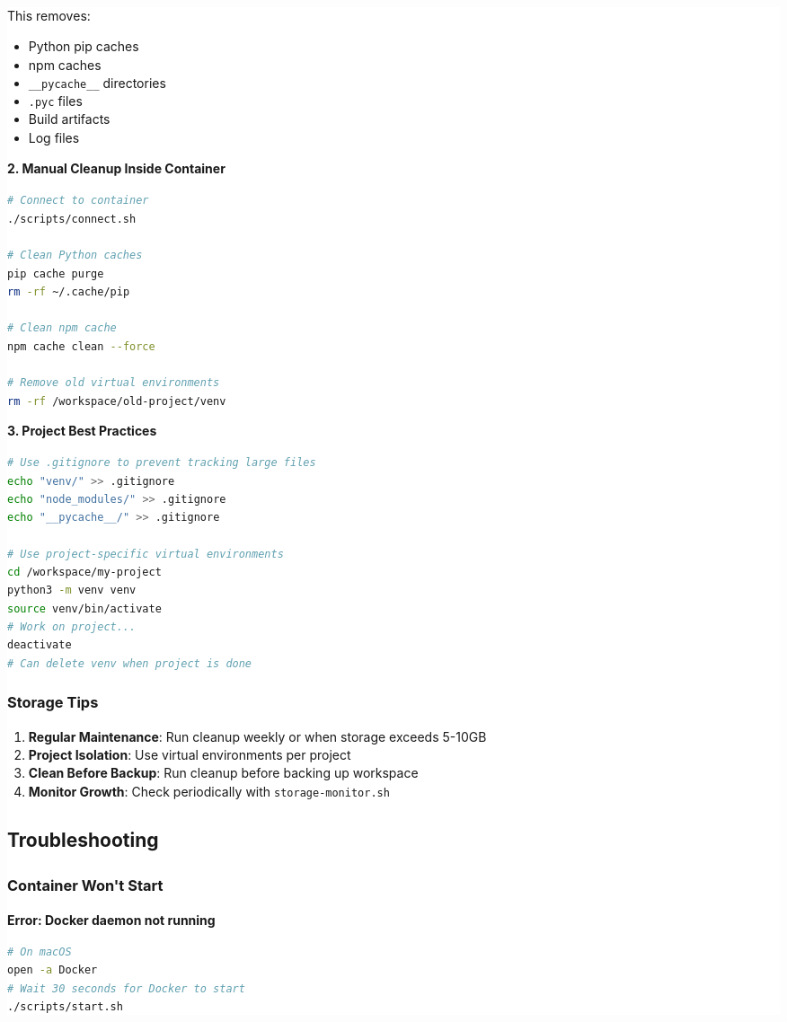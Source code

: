 This removes:
- Python pip caches
- npm caches  
- `__pycache__` directories
- `.pyc` files
- Build artifacts
- Log files

**2. Manual Cleanup Inside Container**
```bash
# Connect to container
./scripts/connect.sh

# Clean Python caches
pip cache purge
rm -rf ~/.cache/pip

# Clean npm cache
npm cache clean --force

# Remove old virtual environments
rm -rf /workspace/old-project/venv
```

**3. Project Best Practices**
```bash
# Use .gitignore to prevent tracking large files
echo "venv/" >> .gitignore
echo "node_modules/" >> .gitignore
echo "__pycache__/" >> .gitignore

# Use project-specific virtual environments
cd /workspace/my-project
python3 -m venv venv
source venv/bin/activate
# Work on project...
deactivate
# Can delete venv when project is done
```

### Storage Tips

1. **Regular Maintenance**: Run cleanup weekly or when storage exceeds 5-10GB
2. **Project Isolation**: Use virtual environments per project
3. **Clean Before Backup**: Run cleanup before backing up workspace
4. **Monitor Growth**: Check periodically with `storage-monitor.sh`

## Troubleshooting

### Container Won't Start

**Error: Docker daemon not running**
```bash
# On macOS
open -a Docker
# Wait 30 seconds for Docker to start
./scripts/start.sh
```
